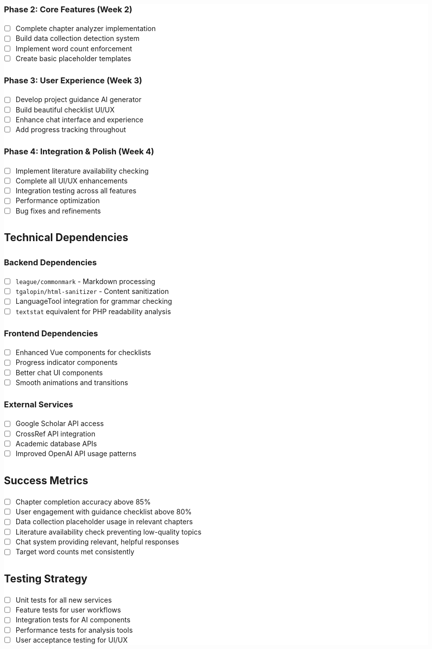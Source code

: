 ### Phase 2: Core Features (Week 2)
- [ ] Complete chapter analyzer implementation
- [ ] Build data collection detection system
- [ ] Implement word count enforcement
- [ ] Create basic placeholder templates

### Phase 3: User Experience (Week 3)
- [ ] Develop project guidance AI generator
- [ ] Build beautiful checklist UI/UX
- [ ] Enhance chat interface and experience
- [ ] Add progress tracking throughout

### Phase 4: Integration & Polish (Week 4)
- [ ] Implement literature availability checking
- [ ] Complete all UI/UX enhancements
- [ ] Integration testing across all features
- [ ] Performance optimization
- [ ] Bug fixes and refinements

## Technical Dependencies

### Backend Dependencies
- [ ] `league/commonmark` - Markdown processing
- [ ] `tgalopin/html-sanitizer` - Content sanitization
- [ ] LanguageTool integration for grammar checking
- [ ] `textstat` equivalent for PHP readability analysis

### Frontend Dependencies
- [ ] Enhanced Vue components for checklists
- [ ] Progress indicator components
- [ ] Better chat UI components
- [ ] Smooth animations and transitions

### External Services
- [ ] Google Scholar API access
- [ ] CrossRef API integration
- [ ] Academic database APIs
- [ ] Improved OpenAI API usage patterns

## Success Metrics
- [ ] Chapter completion accuracy above 85%
- [ ] User engagement with guidance checklist above 80%
- [ ] Data collection placeholder usage in relevant chapters
- [ ] Literature availability check preventing low-quality topics
- [ ] Chat system providing relevant, helpful responses
- [ ] Target word counts met consistently

## Testing Strategy
- [ ] Unit tests for all new services
- [ ] Feature tests for user workflows
- [ ] Integration tests for AI components
- [ ] Performance tests for analysis tools
- [ ] User acceptance testing for UI/UX
